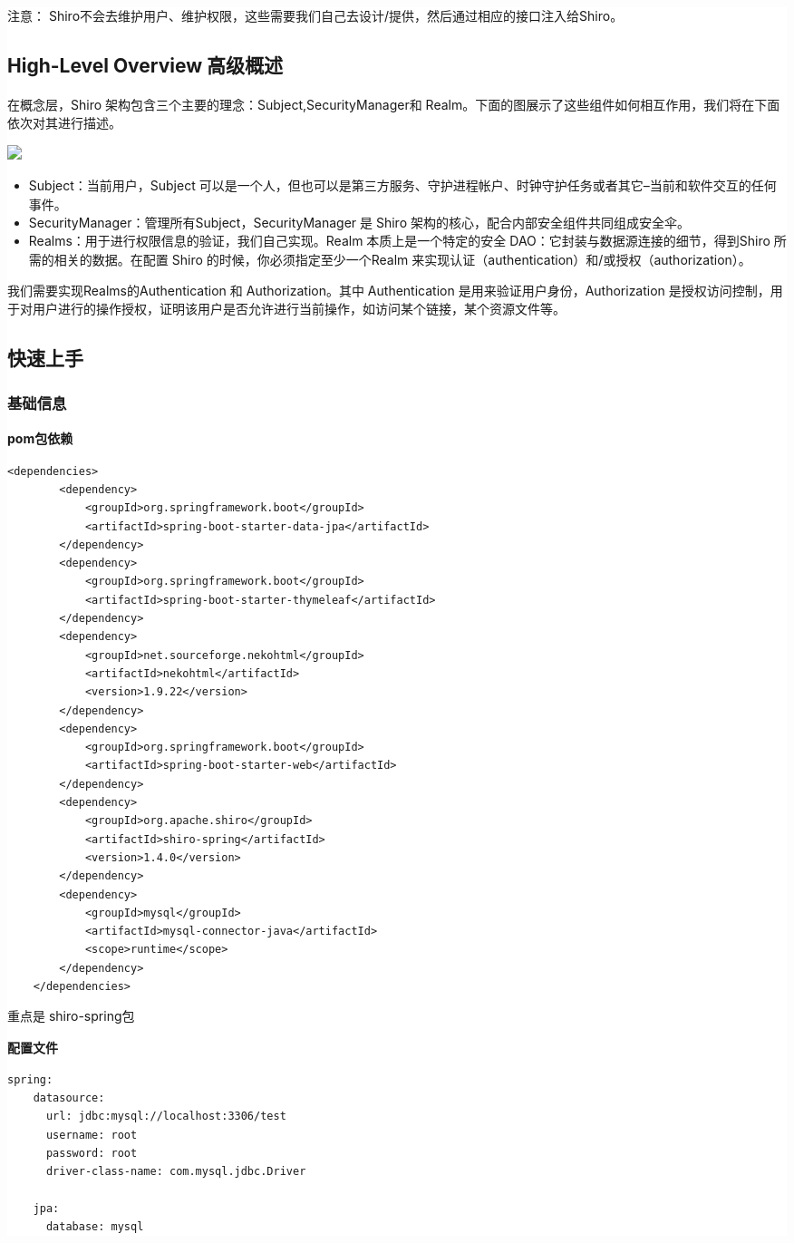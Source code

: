 
注意： Shiro不会去维护用户、维护权限，这些需要我们自己去设计/提供，然后通过相应的接口注入给Shiro。

## High-Level Overview 高级概述

在概念层，Shiro 架构包含三个主要的理念：Subject,SecurityManager和 Realm。下面的图展示了这些组件如何相互作用，我们将在下面依次对其进行描述。

![](a8fa1fe.png)

- Subject：当前用户，Subject 可以是一个人，但也可以是第三方服务、守护进程帐户、时钟守护任务或者其它–当前和软件交互的任何事件。
- SecurityManager：管理所有Subject，SecurityManager 是 Shiro 架构的核心，配合内部安全组件共同组成安全伞。
- Realms：用于进行权限信息的验证，我们自己实现。Realm 本质上是一个特定的安全 DAO：它封装与数据源连接的细节，得到Shiro 所需的相关的数据。在配置 Shiro 的时候，你必须指定至少一个Realm 来实现认证（authentication）和/或授权（authorization）。

我们需要实现Realms的Authentication 和 Authorization。其中 Authentication 是用来验证用户身份，Authorization 是授权访问控制，用于对用户进行的操作授权，证明该用户是否允许进行当前操作，如访问某个链接，某个资源文件等。

## 快速上手

### 基础信息

**pom包依赖**

    <dependencies>
    		<dependency>
    			<groupId>org.springframework.boot</groupId>
    			<artifactId>spring-boot-starter-data-jpa</artifactId>
    		</dependency>
    		<dependency>
    			<groupId>org.springframework.boot</groupId>
    			<artifactId>spring-boot-starter-thymeleaf</artifactId>
    		</dependency>
    		<dependency>
    			<groupId>net.sourceforge.nekohtml</groupId>
    			<artifactId>nekohtml</artifactId>
    			<version>1.9.22</version>
    		</dependency>
    		<dependency>
    			<groupId>org.springframework.boot</groupId>
    			<artifactId>spring-boot-starter-web</artifactId>
    		</dependency>
    		<dependency>
    			<groupId>org.apache.shiro</groupId>
    			<artifactId>shiro-spring</artifactId>
    			<version>1.4.0</version>
    		</dependency>
    		<dependency>
    			<groupId>mysql</groupId>
    			<artifactId>mysql-connector-java</artifactId>
    			<scope>runtime</scope>
    		</dependency>
    	</dependencies>

重点是 shiro-spring包

**配置文件**

    spring:
        datasource:
          url: jdbc:mysql://localhost:3306/test
          username: root
          password: root
          driver-class-name: com.mysql.jdbc.Driver
    
        jpa:
          database: mysql